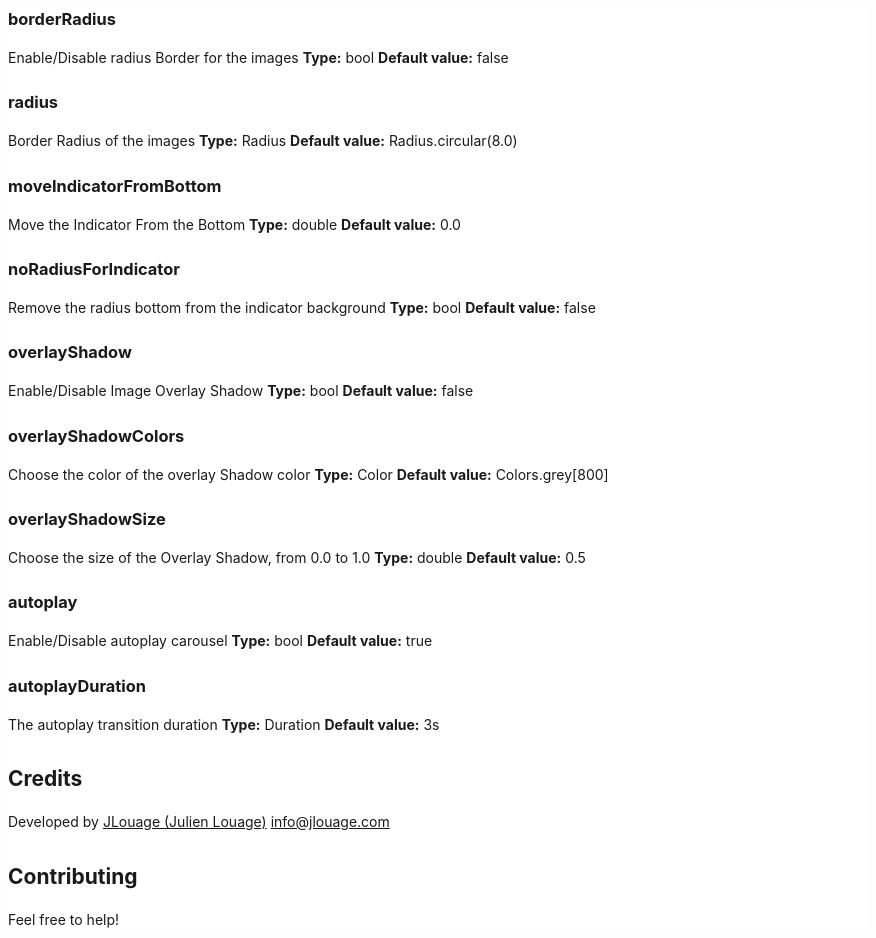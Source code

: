 ### borderRadius
Enable/Disable radius Border for the images
**Type:** bool
**Default value:** false

### radius
Border Radius of the images
**Type:** Radius
**Default value:** Radius.circular(8.0)

### moveIndicatorFromBottom
Move the Indicator From the Bottom
**Type:** double
**Default value:** 0.0

### noRadiusForIndicator
Remove the radius bottom from the indicator background
**Type:** bool
**Default value:** false

### overlayShadow
Enable/Disable Image Overlay Shadow
**Type:** bool
**Default value:** false

### overlayShadowColors
Choose the color of the overlay Shadow color
**Type:** Color
**Default value:** Colors.grey[800]

### overlayShadowSize
Choose the size of the Overlay Shadow, from 0.0 to 1.0
**Type:** double
**Default value:** 0.5

### autoplay
Enable/Disable autoplay carousel
**Type:** bool
**Default value:** true

### autoplayDuration
The autoplay transition duration
**Type:** Duration 
**Default value:** 3s
  
## Credits

Developed by [JLouage (Julien Louage)](http://www.jlouage.com) <info@jlouage.com>

## Contributing

Feel free to help!
